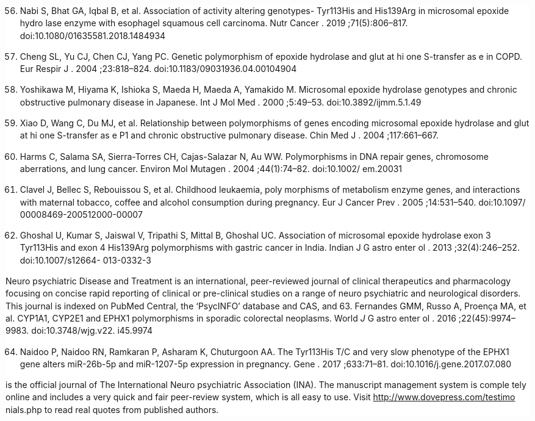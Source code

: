  56. Nabi S, Bhat GA, Iqbal B, et al. Association of activity altering  genotypes- Tyr113His and His139Arg in microsomal epoxide hydro­ lase enzyme with esophagel squamous cell carcinoma.  Nutr Cancer .  2019 ;71(5):806–817. doi:10.1080/01635581.2018.1484934

 57. Cheng SL, Yu CJ, Chen CJ, Yang PC. Genetic polymorphism of  epoxide hydrolase and glut at hi one S-transfer as e in COPD.  Eur  Respir J .  2004 ;23:818–824. doi:10.1183/09031936.04.00104904

 58. Yoshikawa M, Hiyama K, Ishioka S, Maeda H, Maeda A,  Yamakido M. Microsomal epoxide hydrolase genotypes and chronic  obstructive pulmonary disease in Japanese.  Int J Mol Med .  2000 ;5:49–53. doi:10.3892/ijmm.5.1.49

 59. Xiao D, Wang C, Du MJ, et al. Relationship between polymorphisms  of genes encoding microsomal epoxide hydrolase and glut at hi one  S-transfer as e P1 and chronic obstructive pulmonary disease.  Chin  Med J .  2004 ;117:661–667.  

60. Harms C, Salama SA, Sierra-Torres CH, Cajas-Salazar N, Au WW.  Polymorphisms in DNA repair genes, chromosome aberrations, and  lung cancer.  Environ Mol Mutagen .  2004 ;44(1):74–82. doi:10.1002/  em.20031

 61. Clavel J, Bellec S, Rebouissou S, et al. Childhood leukaemia, poly­ morphisms of metabolism enzyme genes, and interactions with  maternal  tobacco,  coffee  and  alcohol  consumption  during  pregnancy.  Eur J Cancer Prev .  2005 ;14:531–540. doi:10.1097/  00008469-200512000-00007

 62. Ghoshal U, Kumar S, Jaiswal V, Tripathi S, Mittal B, Ghoshal UC.  Association of microsomal epoxide hydrolase exon 3 Tyr113His and  exon 4 His139Arg polymorphisms with gastric cancer in India.  Indian J G astro enter ol .  2013 ;32(4):246–252. doi:10.1007/s12664-  013-0332-3  

Neuro psychiatric Disease and Treatment is an international, peer-reviewed journal of clinical therapeutics and pharmacology focusing  on concise rapid reporting of clinical or pre-clinical studies on a  range of neuro psychiatric and neurological disorders. This journal is  indexed on PubMed Central, the ‘PsycINFO’ database and CAS, and  63. Fernandes GMM, Russo A, Proença MA, et al. CYP1A1, CYP2E1  and EPHX1 polymorphisms in sporadic colorectal neoplasms.  World   $J$    G astro enter ol .  2016 ;22(45):9974–9983.  doi:10.3748/wjg.v22.  i45.9974

 64. Naidoo P, Naidoo RN, Ramkaran P, Asharam K, Chuturgoon AA.  The Tyr113His T/C and very slow phenotype of the EPHX1 gene  alters miR-26b-5p and miR-1207-5p expression in pregnancy.  Gene .  2017 ;633:71–81. doi:10.1016/j.gene.2017.07.080  

is the official journal of The International Neuro psychiatric  Association (INA). The manuscript management system is comple­ tely online and includes a very quick and fair peer-review system,  which is all easy to use. Visit http://www.dovepress.com/testimo­ nials.php to read real quotes from published authors.  